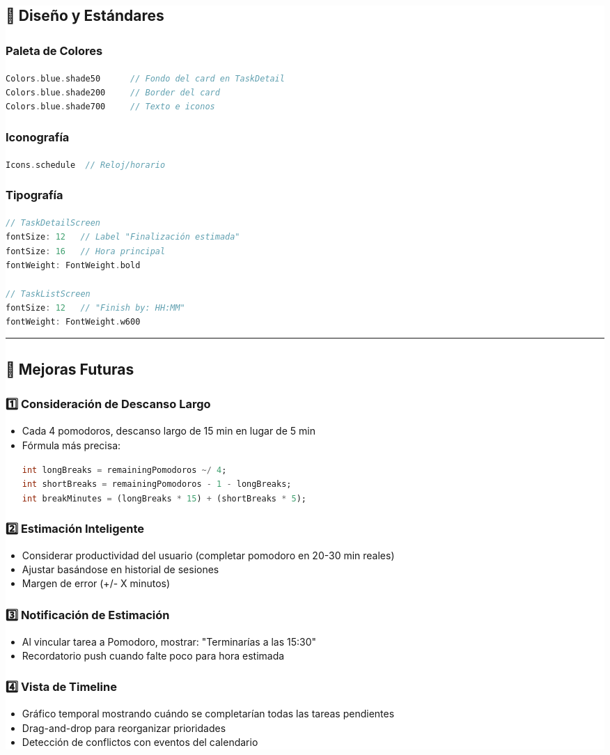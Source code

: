 
## 🎨 Diseño y Estándares

### Paleta de Colores
```dart
Colors.blue.shade50      // Fondo del card en TaskDetail
Colors.blue.shade200     // Border del card
Colors.blue.shade700     // Texto e iconos
```

### Iconografía
```dart
Icons.schedule  // Reloj/horario
```

### Tipografía
```dart
// TaskDetailScreen
fontSize: 12   // Label "Finalización estimada"
fontSize: 16   // Hora principal
fontWeight: FontWeight.bold

// TaskListScreen
fontSize: 12   // "Finish by: HH:MM"
fontWeight: FontWeight.w600
```

---

## 🔮 Mejoras Futuras

### 1️⃣ Consideración de Descanso Largo
- Cada 4 pomodoros, descanso largo de 15 min en lugar de 5 min
- Fórmula más precisa:
  ```dart
  int longBreaks = remainingPomodoros ~/ 4;
  int shortBreaks = remainingPomodoros - 1 - longBreaks;
  int breakMinutes = (longBreaks * 15) + (shortBreaks * 5);
  ```

### 2️⃣ Estimación Inteligente
- Considerar productividad del usuario (completar pomodoro en 20-30 min reales)
- Ajustar basándose en historial de sesiones
- Margen de error (+/- X minutos)

### 3️⃣ Notificación de Estimación
- Al vincular tarea a Pomodoro, mostrar: "Terminarías a las 15:30"
- Recordatorio push cuando falte poco para hora estimada

### 4️⃣ Vista de Timeline
- Gráfico temporal mostrando cuándo se completarían todas las tareas pendientes
- Drag-and-drop para reorganizar prioridades
- Detección de conflictos con eventos del calendario
